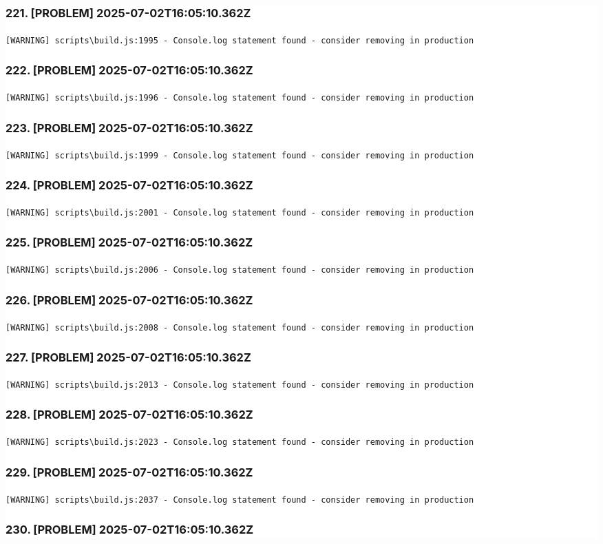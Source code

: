 ### 221. [PROBLEM] 2025-07-02T16:05:10.362Z

```
[WARNING] scripts\build.js:1995 - Console.log statement found - consider removing in production
```

### 222. [PROBLEM] 2025-07-02T16:05:10.362Z

```
[WARNING] scripts\build.js:1996 - Console.log statement found - consider removing in production
```

### 223. [PROBLEM] 2025-07-02T16:05:10.362Z

```
[WARNING] scripts\build.js:1999 - Console.log statement found - consider removing in production
```

### 224. [PROBLEM] 2025-07-02T16:05:10.362Z

```
[WARNING] scripts\build.js:2001 - Console.log statement found - consider removing in production
```

### 225. [PROBLEM] 2025-07-02T16:05:10.362Z

```
[WARNING] scripts\build.js:2006 - Console.log statement found - consider removing in production
```

### 226. [PROBLEM] 2025-07-02T16:05:10.362Z

```
[WARNING] scripts\build.js:2008 - Console.log statement found - consider removing in production
```

### 227. [PROBLEM] 2025-07-02T16:05:10.362Z

```
[WARNING] scripts\build.js:2013 - Console.log statement found - consider removing in production
```

### 228. [PROBLEM] 2025-07-02T16:05:10.362Z

```
[WARNING] scripts\build.js:2023 - Console.log statement found - consider removing in production
```

### 229. [PROBLEM] 2025-07-02T16:05:10.362Z

```
[WARNING] scripts\build.js:2037 - Console.log statement found - consider removing in production
```

### 230. [PROBLEM] 2025-07-02T16:05:10.362Z
